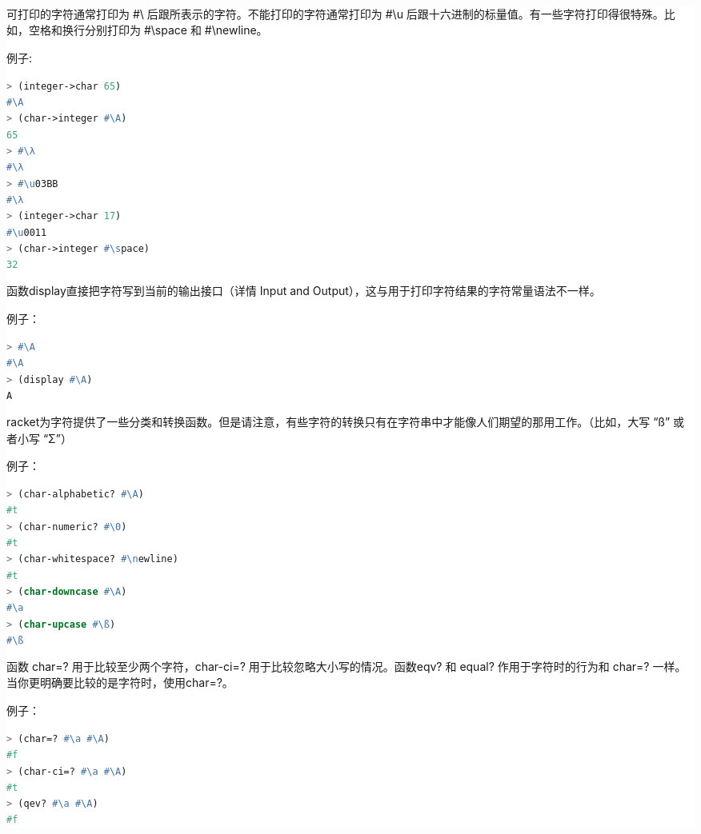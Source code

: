 可打印的字符通常打印为 #\ 后跟所表示的字符。不能打印的字符通常打印为 #\u 后跟十六进制的标量值。有一些字符打印得很特殊。比如，空格和换行分别打印为 #\space 和 #\newline。

例子:

```lisp
> (integer->char 65)
#\A
> (char->integer #\A)
65
> #\λ
#\λ
> #\u03BB
#\λ
> (integer->char 17)
#\u0011
> (char->integer #\space)
32
```

函数display直接把字符写到当前的输出接口（详情 Input and Output），这与用于打印字符结果的字符常量语法不一样。

例子：

```lisp
> #\A
#\A
> (display #\A)
A
```

racket为字符提供了一些分类和转换函数。但是请注意，有些字符的转换只有在字符串中才能像人们期望的那用工作。（比如，大写 “ß” 或者小写 “Σ”）

例子：

```lisp
> (char-alphabetic? #\A)
#t
> (char-numeric? #\0)
#t
> (char-whitespace? #\newline)
#t
> (char-downcase #\A)
#\a
> (char-upcase #\ß)
#\ß
```

函数 char=? 用于比较至少两个字符，char-ci=? 用于比较忽略大小写的情况。函数eqv? 和 equal? 作用于字符时的行为和 char=? 一样。当你更明确要比较的是字符时，使用char=?。

例子：

```lisp
> (char=? #\a #\A)
#f
> (char-ci=? #\a #\A)
#t
> (qev? #\a #\A)
#f
```
